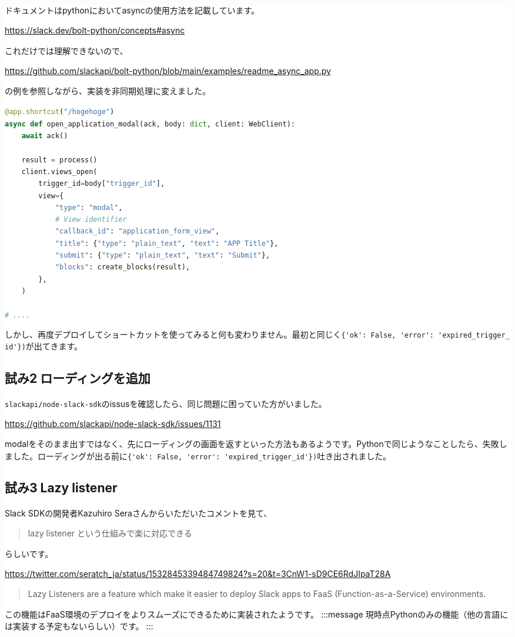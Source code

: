 ドキュメントはpythonにおいてasyncの使用方法を記載しています。

https://slack.dev/bolt-python/concepts#async

これだけでは理解できないので、

https://github.com/slackapi/bolt-python/blob/main/examples/readme_async_app.py

の例を参照しながら、実装を非同期処理に変えました。

```python
@app.shortcut("/hogehoge")
async def open_application_modal(ack, body: dict, client: WebClient):
    await ack()

    result = process()
    client.views_open(
        trigger_id=body["trigger_id"],
        view={
            "type": "modal",
            # View identifier
            "callback_id": "application_form_view",
            "title": {"type": "plain_text", "text": "APP Title"},
            "submit": {"type": "plain_text", "text": "Submit"},
            "blocks": create_blocks(result),
        },
    )

# ....
```

しかし、再度デプロイしてショートカットを使ってみると何も変わりません。最初と同じく`{'ok': False, 'error': 'expired_trigger_id'})`が出てきます。

## 試み2 ローディングを追加

`slackapi/node-slack-sdk`のissusを確認したら、同じ問題に困っていた方がいました。

https://github.com/slackapi/node-slack-sdk/issues/1131

modalをそのまま出すではなく、先にローディングの画面を返すといった方法もあるようです。Pythonで同じようなことしたら、失敗しました。ローディングが出る前に`{'ok': False, 'error': 'expired_trigger_id'})`吐き出されました。

## 試み3 Lazy listener

Slack SDKの開発者Kazuhiro Seraさんからいただいたコメントを見て、

> lazy listener という仕組みで楽に対応できる

らしいです。

https://twitter.com/seratch_ja/status/1532845339484749824?s=20&t=3CnW1-sD9CE6RdJIpaT28A

> Lazy Listeners are a feature which make it easier to deploy Slack apps to FaaS (Function-as-a-Service) environments.

この機能はFaaS環境のデプロイをよりスムーズにできるために実装されたようです。
:::message
現時点Pythonのみの機能（他の言語には実装する予定もないらしい）です。
:::

